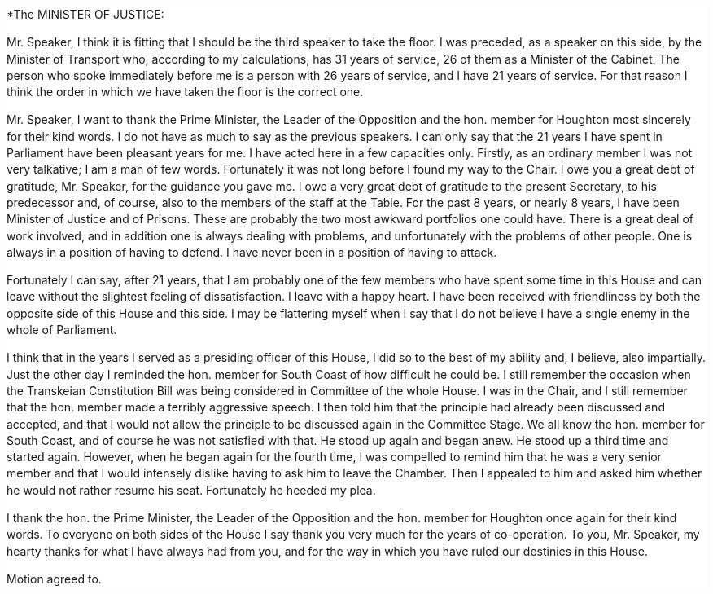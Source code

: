 </speech>

<speech by="#minister_of_justice">

<from>*The <person refersTo="hansard_za">MINISTER OF JUSTICE</person>:</from>

<p>Mr. Speaker, I think it is fitting that I should be the third speaker to take the floor. I was preceded, as a speaker on this side, by the Minister of Transport who, according to my calculations, has 31 years of service, 26 of them as a Minister of the Cabinet. The person who spoke immediately before me is a person with 26 years of service, and I have 21 years of service. For that reason I think the order in which we have taken the floor is the correct one.</p>

<p>Mr. Speaker, I want to thank the Prime Minister, the Leader of the Opposition and the hon. member for Houghton most sincerely for their kind words. I do not have as much to say as the previous speakers. I can only say that the 21 years I have spent in Parliament have been pleasant years for me. I have acted here in a few capacities only. Firstly, as an ordinary member I was not very talkative; I am a man of few words. Fortunately it was not long before I found my way to the Chair. I owe you a great debt of gratitude, Mr. Speaker, for the guidance you gave me. I owe a very great debt of gratitude to the present Secretary, to his predecessor and, of course, also to the members of the staff at the Table. For the past 8 years, or nearly 8 years, I have been Minister of Justice and of Prisons. These are probably the two most awkward portfolios one could have. There is a great deal of work involved, and in addition one is always dealing with problems, and unfortunately with the problems of other people. One is always in a position of having to defend. I have never been in a position of having to attack.</p>

<p>Fortunately I can say, after 21 years, that I am probably one of the few members who have spent some time in this House and can leave without the slightest feeling of dissatisfaction. I leave with a happy heart. I have been received with friendliness by both the opposite side of this House and this side. I may be flattering myself when I say that I do not believe I have a single enemy in the whole of Parliament.</p>

<p>I think that in the years I served as a presiding officer of this House, I did so to the best of my ability and, I believe, also impartially. Just the other day I reminded the hon. member for South Coast of how difficult he could be. I still remember the occasion when the Transkeian Constitution Bill was being considered in Committee of the whole House. I was in the Chair, and I still remember that the hon. member made a terribly aggressive speech. I then told him that the principle had already been discussed and accepted, and that I would not allow the principle to be discussed again in the Committee Stage. We all know the hon. member for South Coast, and of course he was not satisfied with that. He stood up again and began anew. He stood up a third time and started again. However, when he began again for the fourth time, I was compelled to remind him that he was a very senior member and that I would intensely dislike having to ask him to leave the Chamber. Then I appealed to him and <span class="col_1967-1968" refersTo="page_0995"/>asked him whether he would not rather resume his seat. Fortunately he heeded my plea.</p>

<p>I thank the hon. the Prime Minister, the Leader of the Opposition and the hon. member for Houghton once again for their kind words. To everyone on both sides of the House I say thank you very much for the years of co-operation. To you, Mr. Speaker, my hearty thanks for what I have always had from you, and for the way in which you have ruled our destinies in this House.</p>

<p>Motion agreed to.</p>

</speech>

</debateSection>

<debateSection name="#expression_of_appreciation_and_thanks_to_the_hon_h_j_klopper_speaker">
